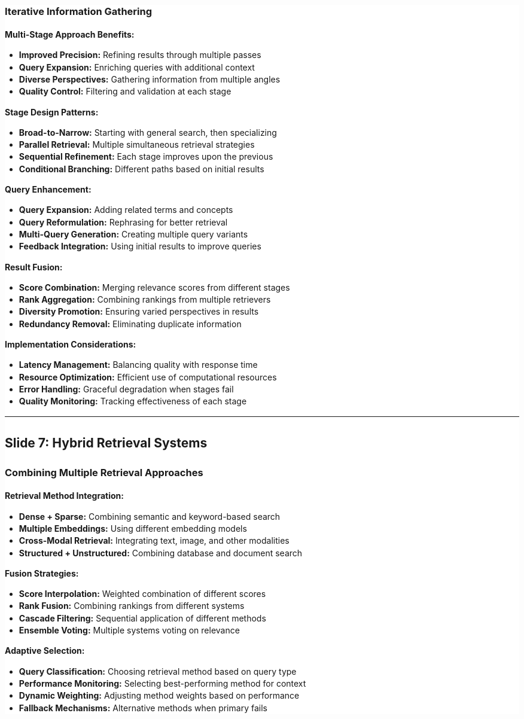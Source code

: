 ### Iterative Information Gathering

**Multi-Stage Approach Benefits:**
- **Improved Precision:** Refining results through multiple passes
- **Query Expansion:** Enriching queries with additional context
- **Diverse Perspectives:** Gathering information from multiple angles
- **Quality Control:** Filtering and validation at each stage

**Stage Design Patterns:**
- **Broad-to-Narrow:** Starting with general search, then specializing
- **Parallel Retrieval:** Multiple simultaneous retrieval strategies
- **Sequential Refinement:** Each stage improves upon the previous
- **Conditional Branching:** Different paths based on initial results

**Query Enhancement:**
- **Query Expansion:** Adding related terms and concepts
- **Query Reformulation:** Rephrasing for better retrieval
- **Multi-Query Generation:** Creating multiple query variants
- **Feedback Integration:** Using initial results to improve queries

**Result Fusion:**
- **Score Combination:** Merging relevance scores from different stages
- **Rank Aggregation:** Combining rankings from multiple retrievers
- **Diversity Promotion:** Ensuring varied perspectives in results
- **Redundancy Removal:** Eliminating duplicate information

**Implementation Considerations:**
- **Latency Management:** Balancing quality with response time
- **Resource Optimization:** Efficient use of computational resources
- **Error Handling:** Graceful degradation when stages fail
- **Quality Monitoring:** Tracking effectiveness of each stage

---

## Slide 7: Hybrid Retrieval Systems

### Combining Multiple Retrieval Approaches

**Retrieval Method Integration:**
- **Dense + Sparse:** Combining semantic and keyword-based search
- **Multiple Embeddings:** Using different embedding models
- **Cross-Modal Retrieval:** Integrating text, image, and other modalities
- **Structured + Unstructured:** Combining database and document search

**Fusion Strategies:**
- **Score Interpolation:** Weighted combination of different scores
- **Rank Fusion:** Combining rankings from different systems
- **Cascade Filtering:** Sequential application of different methods
- **Ensemble Voting:** Multiple systems voting on relevance

**Adaptive Selection:**
- **Query Classification:** Choosing retrieval method based on query type
- **Performance Monitoring:** Selecting best-performing method for context
- **Dynamic Weighting:** Adjusting method weights based on performance
- **Fallback Mechanisms:** Alternative methods when primary fails
